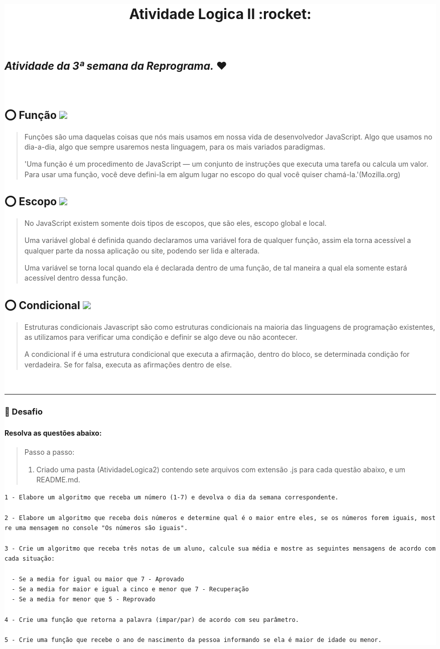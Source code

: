 <h1 align="center">  Atividade Logica II :rocket: </h1> <br>

## *Atividade da 3ª semana da Reprograma.* :hearts:
  
  <br>

## :o: Função ![](https://img.shields.io/badge/-javascript-yellow.svg)

> <p> Funções são uma daquelas coisas que nós mais usamos em nossa vida de desenvolvedor JavaScript. Algo que usamos no dia-a-dia, algo que sempre usaremos nesta linguagem, para os mais variados paradigmas.</p>
> <p>'Uma função é um procedimento de JavaScript — um conjunto de instruções que executa uma tarefa ou calcula um valor. Para usar uma função, você deve defini-la em algum lugar no escopo do qual você quiser chamá-la.'(Mozilla.org) </p>


## :o: Escopo ![](https://img.shields.io/badge/-javascript-yellow.svg)

> <p> No JavaScript existem somente dois tipos de escopos, que são eles, escopo global e local. </p>
> <p> Uma variável global é definida quando declaramos uma variável fora de qualquer função, assim ela torna acessível a qualquer parte da nossa aplicação ou site, podendo ser lida e alterada. </p>
> <p> Uma variável se torna local quando ela é declarada dentro de uma função, de tal maneira a qual ela somente estará acessível dentro dessa função. </p>

## :o: Condicional ![](https://img.shields.io/badge/-javascript-yellow.svg)

> <p> Estruturas condicionais Javascript são como estruturas condicionais na maioria das linguagens de programação existentes, as utilizamos para verificar uma condição e definir se algo deve ou não acontecer.</p>
> <p> A condicional if  é uma estrutura condicional que executa a afirmação, dentro do bloco, se determinada condição for verdadeira. Se for falsa, executa as afirmações dentro de else.</p>
<br/>

---
### :small_orange_diamond: Desafio 

#### Resolva as questões abaixo:  

> Passo a passo:
>1) Criado uma pasta (AtividadeLogica2) contendo sete arquivos com extensão .js para cada questão abaixo, e um README.md.

```
1 - Elabore um algoritmo que receba um número (1-7) e devolva o dia da semana correspondente.

2 - Elabore um algoritmo que receba dois números e determine qual é o maior entre eles, se os números forem iguais, mostre uma mensagem no console "Os números são iguais".

3 - Crie um algoritmo que receba três notas de um aluno, calcule sua média e mostre as seguintes mensagens de acordo com cada situação:

  - Se a media for igual ou maior que 7 - Aprovado
  - Se a media for maior e igual a cinco e menor que 7 - Recuperação
  - Se a media for menor que 5 - Reprovado

4 - Crie uma função que retorna a palavra (impar/par) de acordo com seu parâmetro.

5 - Crie uma função que recebe o ano de nascimento da pessoa informando se ela é maior de idade ou menor.

```
